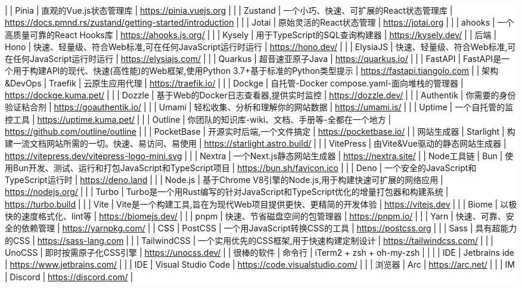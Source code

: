 |  | Pinia | 直观的Vue.js状态管理库 | https://pinia.vuejs.org |
|  | Zustand | 一个小巧、快速、可扩展的React状态管理库 | https://docs.pmnd.rs/zustand/getting-started/introduction |
|  | Jotai | 原始灵活的React状态管理 | https://jotai.org |
|  | ahooks | 一个高质量可靠的React Hooks库 | https://ahooks.js.org/ |
|  | Kysely | 用于TypeScript的SQL查询构建器 | https://kysely.dev/ |
| 后端 | Hono | 快速、轻量级、符合Web标准,可在任何JavaScript运行时运行 | https://hono.dev/ |
|  | ElysiaJS | 快速、轻量级、符合Web标准,可在任何JavaScript运行时运行 | https://elysiajs.com/ |
|  | Quarkus | 超音速亚原子Java | https://quarkus.io/ |
|  | FastAPI | FastAPI是一个用于构建API的现代、快速(高性能)的Web框架,使用Python 3.7+基于标准的Python类型提示 | https://fastapi.tiangolo.com |
| 架构&DevOps | Traefik | 云原生应用代理 | https://traefik.io/ |
|  | Dockge | 自托管-Docker compose.yaml-面向堆栈的管理器 | https://dockge.kuma.pet/ |
|  | Dozzle | 基于Web的Docker日志查看器,提供实时监控 | https://dozzle.dev/ |
|  | Authentik | 你需要的身份验证粘合剂 | https://goauthentik.io/ |
|  | Umami | 轻松收集、分析和理解你的网站数据 | https://umami.is/ |
|  | Uptime | 一个自托管的监控工具 | https://uptime.kuma.pet/ |
|  | Outline | 你团队的知识库-wiki、文档、手册等-全都在一个地方 | https://github.com/outline/outline |
|  | PocketBase | 开源实时后端,一个文件搞定 | https://pocketbase.io/ |
| 网站生成器 | Starlight | 构建一流文档网站所需的一切。快速、易访问、易使用 | https://starlight.astro.build/ |
|  | VitePress | 由Vite&Vue驱动的静态网站生成器 | https://vitepress.dev/vitepress-logo-mini.svg |
|  | Nextra | 一个Next.js静态网站生成器 | https://nextra.site/ |
| Node工具链 | Bun | 使用Bun开发、测试、运行和打包JavaScript和TypeScript项目 | https://bun.sh/favicon.ico |
|  | Deno | 一个安全的JavaScript和TypeScript运行时 | https://deno.land |
|  | Node.js | 基于Chrome V8引擎的Node.js,用于构建快速可扩展的网络应用 | https://nodejs.org/ |
|  | Turbo | Turbo是一个用Rust编写的针对JavaScript和TypeScript优化的增量打包器和构建系统 | https://turbo.build |
|  | Vite | Vite是一个构建工具,旨在为现代Web项目提供更快、更精简的开发体验 | https://vitejs.dev |
|  | Biome | 以极快的速度格式化、lint等 | https://biomejs.dev/ |
|  | pnpm | 快速、节省磁盘空间的包管理器 | https://pnpm.io/ |
|  | Yarn | 快速、可靠、安全的依赖管理 | https://yarnpkg.com/ |
| CSS | PostCSS | 一个用JavaScript转换CSS的工具 | https://postcss.org |
|  | Sass | 具有超能力的CSS | https://sass-lang.com |
|  | TailwindCSS | 一个实用优先的CSS框架,用于快速构建定制设计 | https://tailwindcss.com/ |
|  | UnoCSS | 即时按需原子化CSS引擎 | https://unocss.dev/ |
| 很棒的软件  | 命令行 | iTerm2 + zsh + oh-my-zsh  | |
|   | IDE | Jetbrains ide  | https://www.jetbrains.com/ |
|   | IDE | Visual Studio Code  | https://code.visualstudio.com/ |
|   | 浏览器 | Arc  | https://arc.net/ |
|   | IM | Discord  | https://discord.com/ |